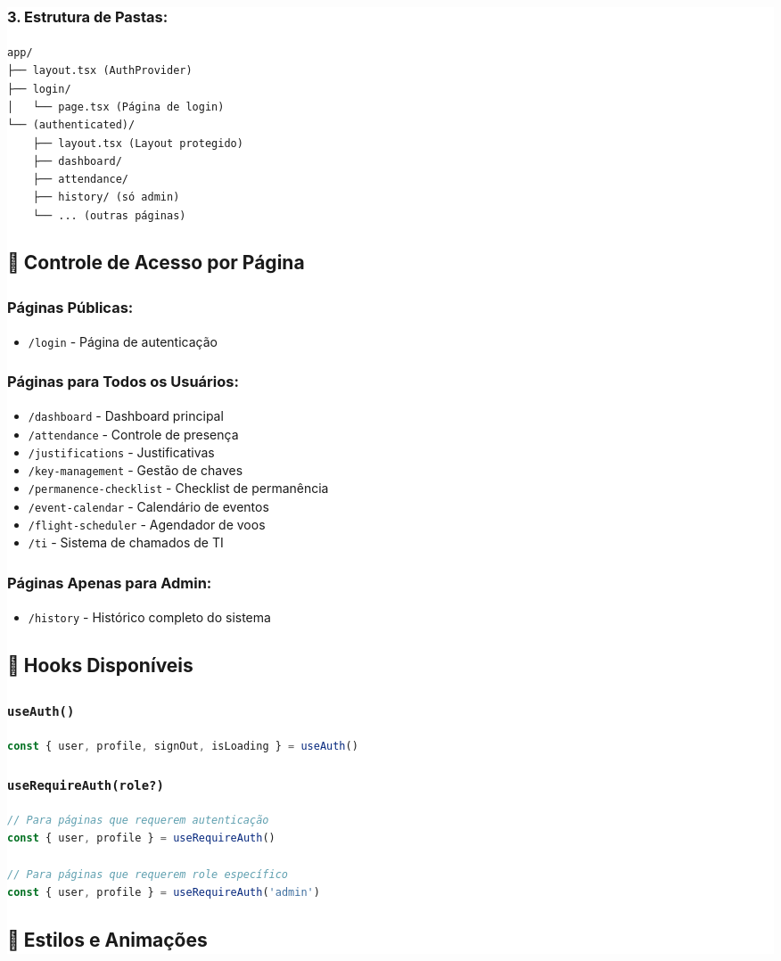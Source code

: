 ### **3. Estrutura de Pastas:**
```
app/
├── layout.tsx (AuthProvider)
├── login/
│   └── page.tsx (Página de login)
└── (authenticated)/
    ├── layout.tsx (Layout protegido)
    ├── dashboard/
    ├── attendance/
    ├── history/ (só admin)
    └── ... (outras páginas)
```

## 🎯 **Controle de Acesso por Página**

### **Páginas Públicas:**
- `/login` - Página de autenticação

### **Páginas para Todos os Usuários:**
- `/dashboard` - Dashboard principal
- `/attendance` - Controle de presença
- `/justifications` - Justificativas
- `/key-management` - Gestão de chaves
- `/permanence-checklist` - Checklist de permanência
- `/event-calendar` - Calendário de eventos
- `/flight-scheduler` - Agendador de voos
- `/ti` - Sistema de chamados de TI

### **Páginas Apenas para Admin:**
- `/history` - Histórico completo do sistema

## 🔧 **Hooks Disponíveis**

### **`useAuth()`**
```typescript
const { user, profile, signOut, isLoading } = useAuth()
```

### **`useRequireAuth(role?)`**
```typescript
// Para páginas que requerem autenticação
const { user, profile } = useRequireAuth()

// Para páginas que requerem role específico
const { user, profile } = useRequireAuth('admin')
```

## 🎨 **Estilos e Animações**
